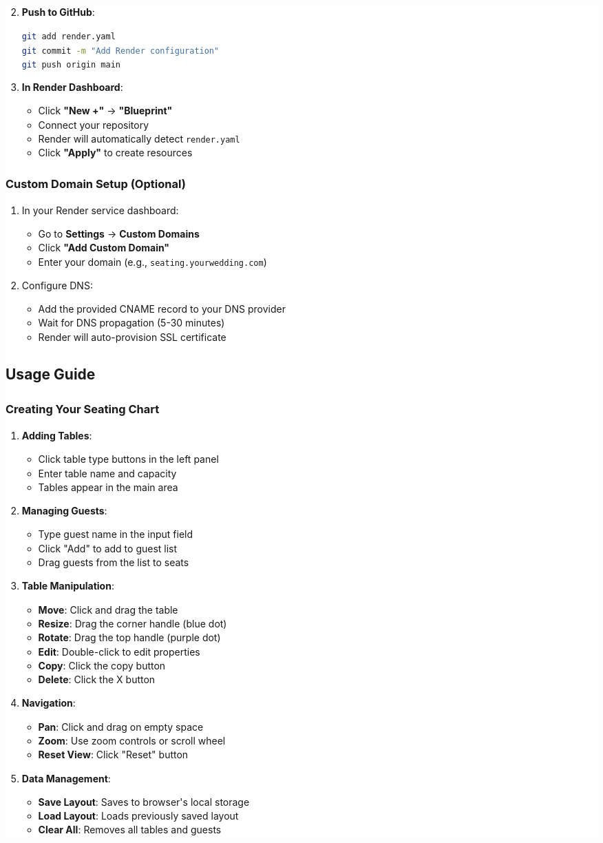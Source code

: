 2. **Push to GitHub**:
   ```bash
   git add render.yaml
   git commit -m "Add Render configuration"
   git push origin main
   ```

3. **In Render Dashboard**:
   - Click **"New +"** → **"Blueprint"**
   - Connect your repository
   - Render will automatically detect `render.yaml`
   - Click **"Apply"** to create resources

### Custom Domain Setup (Optional)

1. In your Render service dashboard:
   - Go to **Settings** → **Custom Domains**
   - Click **"Add Custom Domain"**
   - Enter your domain (e.g., `seating.yourwedding.com`)

2. Configure DNS:
   - Add the provided CNAME record to your DNS provider
   - Wait for DNS propagation (5-30 minutes)
   - Render will auto-provision SSL certificate

## Usage Guide

### Creating Your Seating Chart

1. **Adding Tables**:
   - Click table type buttons in the left panel
   - Enter table name and capacity
   - Tables appear in the main area

2. **Managing Guests**:
   - Type guest name in the input field
   - Click "Add" to add to guest list
   - Drag guests from the list to seats

3. **Table Manipulation**:
   - **Move**: Click and drag the table
   - **Resize**: Drag the corner handle (blue dot)
   - **Rotate**: Drag the top handle (purple dot)
   - **Edit**: Double-click to edit properties
   - **Copy**: Click the copy button
   - **Delete**: Click the X button

4. **Navigation**:
   - **Pan**: Click and drag on empty space
   - **Zoom**: Use zoom controls or scroll wheel
   - **Reset View**: Click "Reset" button

5. **Data Management**:
   - **Save Layout**: Saves to browser's local storage
   - **Load Layout**: Loads previously saved layout
   - **Clear All**: Removes all tables and guests
